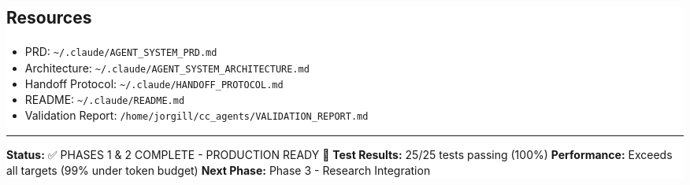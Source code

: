 ## Resources

- PRD: `~/.claude/AGENT_SYSTEM_PRD.md`
- Architecture: `~/.claude/AGENT_SYSTEM_ARCHITECTURE.md`
- Handoff Protocol: `~/.claude/HANDOFF_PROTOCOL.md`
- README: `~/.claude/README.md`
- Validation Report: `/home/jorgill/cc_agents/VALIDATION_REPORT.md`

---

**Status:** ✅ PHASES 1 & 2 COMPLETE - PRODUCTION READY 🚀
**Test Results:** 25/25 tests passing (100%)
**Performance:** Exceeds all targets (99% under token budget)
**Next Phase:** Phase 3 - Research Integration
